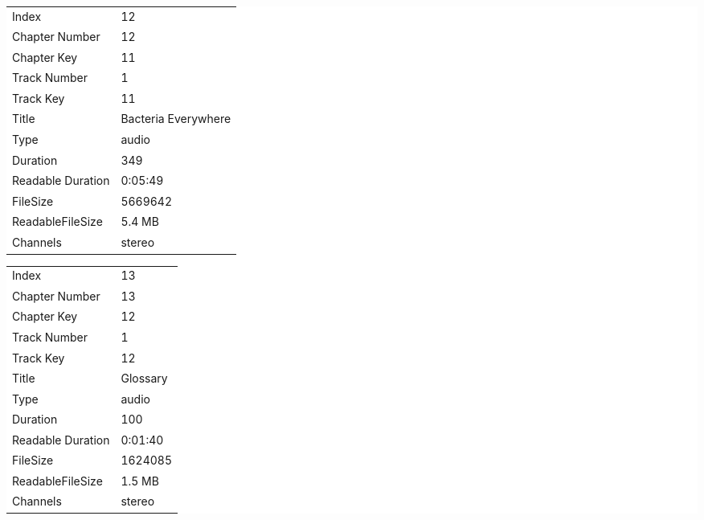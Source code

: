 |  |  |
| - | - |
| Index | 12 |
| Chapter Number | 12 |
| Chapter Key | 11 |
| Track Number | 1 |
| Track Key | 11 |
| Title | Bacteria Everywhere |
| Type | audio |
| Duration | 349 |
| Readable Duration | 0:05:49 |
| FileSize | 5669642 |
| ReadableFileSize | 5.4 MB |
| Channels | stereo |

|  |  |
| - | - |
| Index | 13 |
| Chapter Number | 13 |
| Chapter Key | 12 |
| Track Number | 1 |
| Track Key | 12 |
| Title | Glossary |
| Type | audio |
| Duration | 100 |
| Readable Duration | 0:01:40 |
| FileSize | 1624085 |
| ReadableFileSize | 1.5 MB |
| Channels | stereo |

